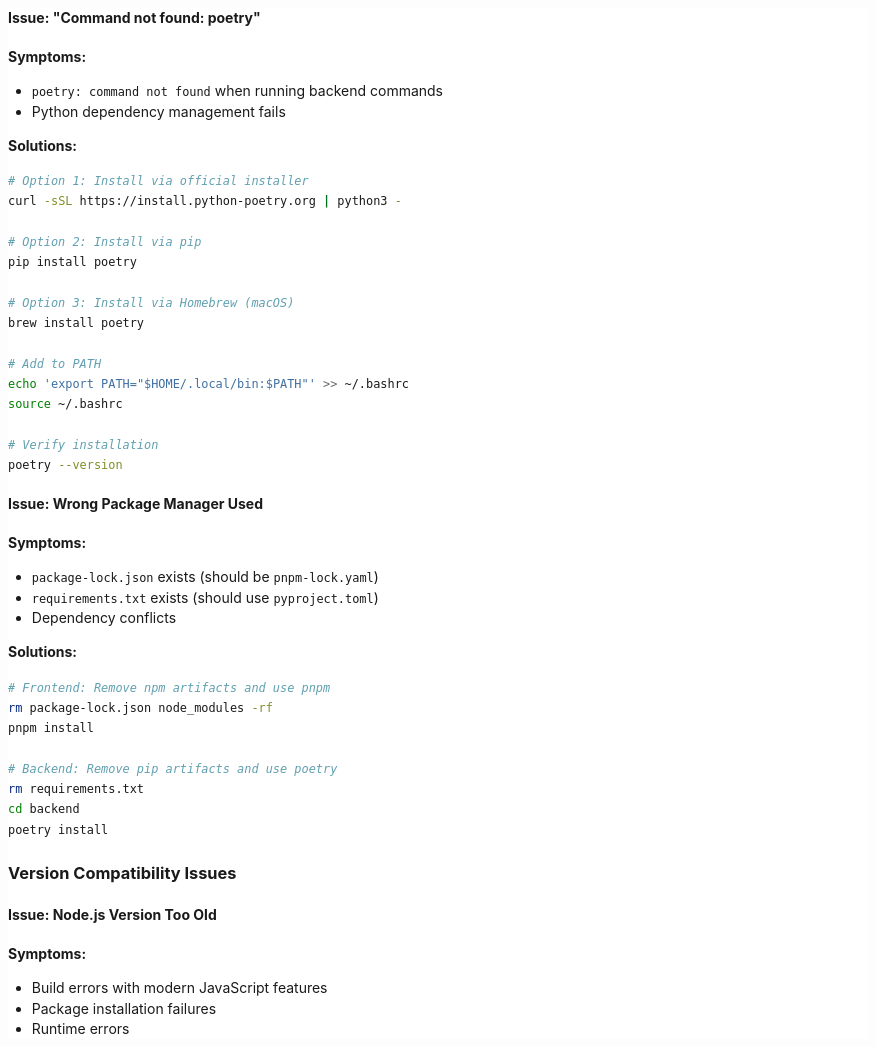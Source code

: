 #### Issue: "Command not found: poetry"

**Symptoms:**
- `poetry: command not found` when running backend commands
- Python dependency management fails

**Solutions:**

```bash
# Option 1: Install via official installer
curl -sSL https://install.python-poetry.org | python3 -

# Option 2: Install via pip
pip install poetry

# Option 3: Install via Homebrew (macOS)
brew install poetry

# Add to PATH
echo 'export PATH="$HOME/.local/bin:$PATH"' >> ~/.bashrc
source ~/.bashrc

# Verify installation
poetry --version
```

#### Issue: Wrong Package Manager Used

**Symptoms:**
- `package-lock.json` exists (should be `pnpm-lock.yaml`)
- `requirements.txt` exists (should use `pyproject.toml`)
- Dependency conflicts

**Solutions:**

```bash
# Frontend: Remove npm artifacts and use pnpm
rm package-lock.json node_modules -rf
pnpm install

# Backend: Remove pip artifacts and use poetry
rm requirements.txt
cd backend
poetry install
```

### Version Compatibility Issues

#### Issue: Node.js Version Too Old

**Symptoms:**
- Build errors with modern JavaScript features
- Package installation failures
- Runtime errors
